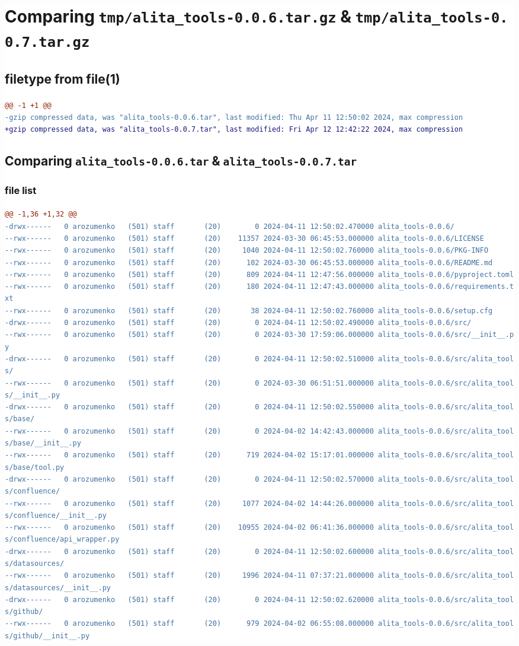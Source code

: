 # Comparing `tmp/alita_tools-0.0.6.tar.gz` & `tmp/alita_tools-0.0.7.tar.gz`

## filetype from file(1)

```diff
@@ -1 +1 @@
-gzip compressed data, was "alita_tools-0.0.6.tar", last modified: Thu Apr 11 12:50:02 2024, max compression
+gzip compressed data, was "alita_tools-0.0.7.tar", last modified: Fri Apr 12 12:42:22 2024, max compression
```

## Comparing `alita_tools-0.0.6.tar` & `alita_tools-0.0.7.tar`

### file list

```diff
@@ -1,36 +1,32 @@
-drwx------   0 arozumenko   (501) staff       (20)        0 2024-04-11 12:50:02.470000 alita_tools-0.0.6/
--rwx------   0 arozumenko   (501) staff       (20)    11357 2024-03-30 06:45:53.000000 alita_tools-0.0.6/LICENSE
--rwx------   0 arozumenko   (501) staff       (20)     1040 2024-04-11 12:50:02.760000 alita_tools-0.0.6/PKG-INFO
--rwx------   0 arozumenko   (501) staff       (20)      102 2024-03-30 06:45:53.000000 alita_tools-0.0.6/README.md
--rwx------   0 arozumenko   (501) staff       (20)      809 2024-04-11 12:47:56.000000 alita_tools-0.0.6/pyproject.toml
--rwx------   0 arozumenko   (501) staff       (20)      180 2024-04-11 12:47:43.000000 alita_tools-0.0.6/requirements.txt
--rwx------   0 arozumenko   (501) staff       (20)       38 2024-04-11 12:50:02.760000 alita_tools-0.0.6/setup.cfg
-drwx------   0 arozumenko   (501) staff       (20)        0 2024-04-11 12:50:02.490000 alita_tools-0.0.6/src/
--rwx------   0 arozumenko   (501) staff       (20)        0 2024-03-30 17:59:06.000000 alita_tools-0.0.6/src/__init__.py
-drwx------   0 arozumenko   (501) staff       (20)        0 2024-04-11 12:50:02.510000 alita_tools-0.0.6/src/alita_tools/
--rwx------   0 arozumenko   (501) staff       (20)        0 2024-03-30 06:51:51.000000 alita_tools-0.0.6/src/alita_tools/__init__.py
-drwx------   0 arozumenko   (501) staff       (20)        0 2024-04-11 12:50:02.550000 alita_tools-0.0.6/src/alita_tools/base/
--rwx------   0 arozumenko   (501) staff       (20)        0 2024-04-02 14:42:43.000000 alita_tools-0.0.6/src/alita_tools/base/__init__.py
--rwx------   0 arozumenko   (501) staff       (20)      719 2024-04-02 15:17:01.000000 alita_tools-0.0.6/src/alita_tools/base/tool.py
-drwx------   0 arozumenko   (501) staff       (20)        0 2024-04-11 12:50:02.570000 alita_tools-0.0.6/src/alita_tools/confluence/
--rwx------   0 arozumenko   (501) staff       (20)     1077 2024-04-02 14:44:26.000000 alita_tools-0.0.6/src/alita_tools/confluence/__init__.py
--rwx------   0 arozumenko   (501) staff       (20)    10955 2024-04-02 06:41:36.000000 alita_tools-0.0.6/src/alita_tools/confluence/api_wrapper.py
-drwx------   0 arozumenko   (501) staff       (20)        0 2024-04-11 12:50:02.600000 alita_tools-0.0.6/src/alita_tools/datasources/
--rwx------   0 arozumenko   (501) staff       (20)     1996 2024-04-11 07:37:21.000000 alita_tools-0.0.6/src/alita_tools/datasources/__init__.py
-drwx------   0 arozumenko   (501) staff       (20)        0 2024-04-11 12:50:02.620000 alita_tools-0.0.6/src/alita_tools/github/
--rwx------   0 arozumenko   (501) staff       (20)      979 2024-04-02 06:55:08.000000 alita_tools-0.0.6/src/alita_tools/github/__init__.py
```